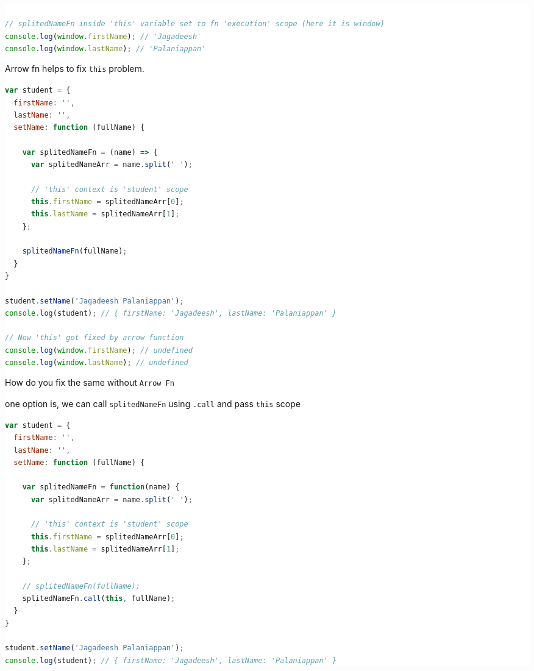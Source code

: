 ```javascript

// splitedNameFn inside 'this' variable set to fn 'execution' scope (here it is window)
console.log(window.firstName); // 'Jagadeesh'
console.log(window.lastName); // 'Palaniappan'
```

Arrow fn helps to fix `this` problem.

```javascript
var student = {
  firstName: '',
  lastName: '',
  setName: function (fullName) {
  
    var splitedNameFn = (name) => {
      var splitedNameArr = name.split(' ');
      
      // 'this' context is 'student' scope
      this.firstName = splitedNameArr[0];
      this.lastName = splitedNameArr[1];
    };
    
    splitedNameFn(fullName);
  }
}

student.setName('Jagadeesh Palaniappan');
console.log(student); // { firstName: 'Jagadeesh', lastName: 'Palaniappan' }

// Now 'this' got fixed by arrow function
console.log(window.firstName); // undefined
console.log(window.lastName); // undefined
```

How do you fix the same without `Arrow Fn`

one option is, we can call `splitedNameFn` using `.call`  and pass `this` scope

```javascript
var student = {
  firstName: '',
  lastName: '',
  setName: function (fullName) {
  
    var splitedNameFn = function(name) {
      var splitedNameArr = name.split(' ');
      
      // 'this' context is 'student' scope
      this.firstName = splitedNameArr[0];
      this.lastName = splitedNameArr[1];
    };
    
    // splitedNameFn(fullName);
    splitedNameFn.call(this, fullName);
  }
}

student.setName('Jagadeesh Palaniappan');
console.log(student); // { firstName: 'Jagadeesh', lastName: 'Palaniappan' }
```
